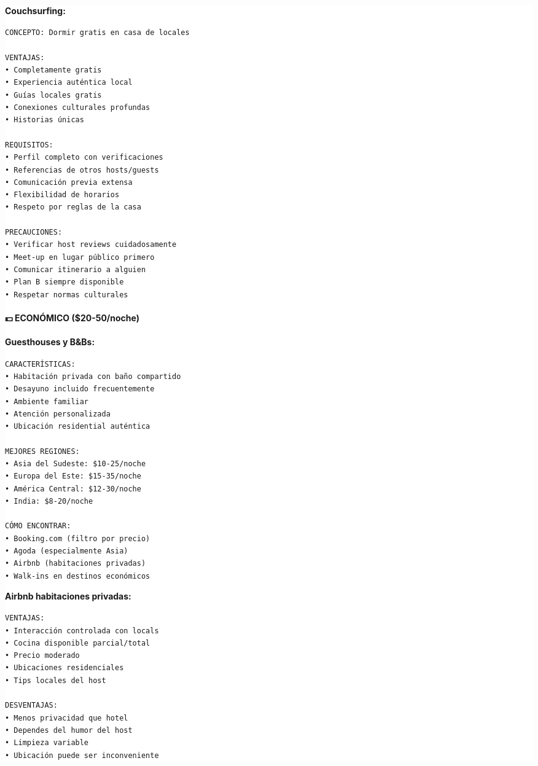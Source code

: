 **Couchsurfing:**
```
CONCEPTO: Dormir gratis en casa de locales

VENTAJAS:
• Completamente gratis
• Experiencia auténtica local
• Guías locales gratis
• Conexiones culturales profundas
• Historias únicas

REQUISITOS:
• Perfil completo con verificaciones
• Referencias de otros hosts/guests
• Comunicación previa extensa
• Flexibilidad de horarios
• Respeto por reglas de la casa

PRECAUCIONES:
• Verificar host reviews cuidadosamente
• Meet-up en lugar público primero
• Comunicar itinerario a alguien
• Plan B siempre disponible
• Respetar normas culturales
```

#### **💵 ECONÓMICO ($20-50/noche)**

**Guesthouses y B&Bs:**
```
CARACTERÍSTICAS:
• Habitación privada con baño compartido
• Desayuno incluido frecuentemente
• Ambiente familiar
• Atención personalizada
• Ubicación residential auténtica

MEJORES REGIONES:
• Asia del Sudeste: $10-25/noche
• Europa del Este: $15-35/noche
• América Central: $12-30/noche
• India: $8-20/noche

CÓMO ENCONTRAR:
• Booking.com (filtro por precio)
• Agoda (especialmente Asia)
• Airbnb (habitaciones privadas)
• Walk-ins en destinos económicos
```

**Airbnb habitaciones privadas:**
```
VENTAJAS:
• Interacción controlada con locals
• Cocina disponible parcial/total
• Precio moderado
• Ubicaciones residenciales
• Tips locales del host

DESVENTAJAS:
• Menos privacidad que hotel
• Dependes del humor del host
• Limpieza variable
• Ubicación puede ser inconveniente

```